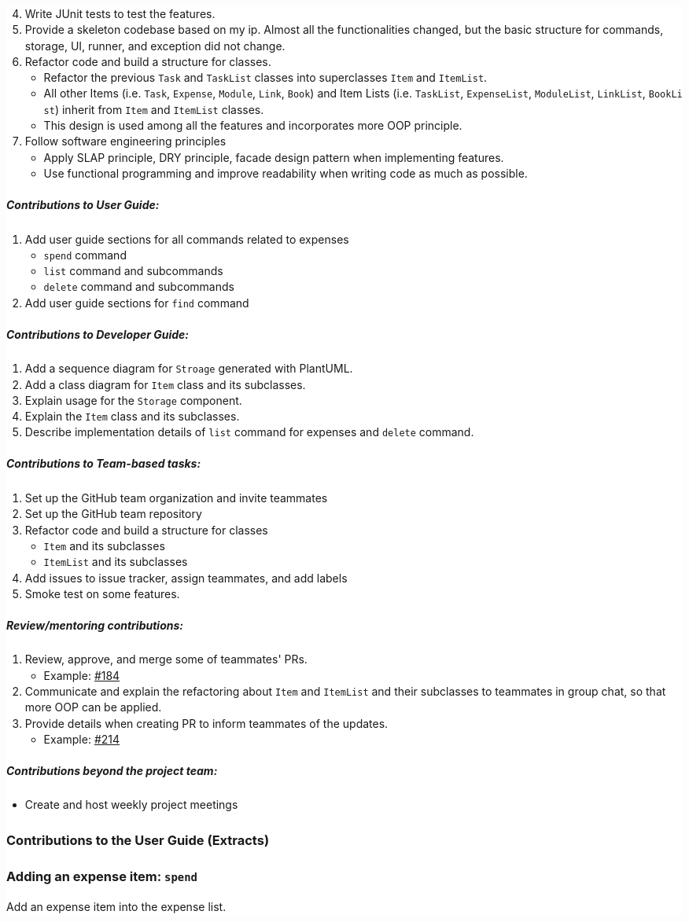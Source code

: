 4. Write JUnit tests to test the features.   
5. Provide a skeleton codebase based on my ip. Almost all the functionalities changed, but the basic structure for 
commands, storage, UI, runner, and exception did not change.
6. Refactor code and build a structure for classes.
   - Refactor the previous `Task` and `TaskList` classes into superclasses `Item` and `ItemList`.
   - All other Items (i.e. `Task`, `Expense`, `Module`, `Link`, `Book`) and Item Lists (i.e. `TaskList`, `ExpenseList`, 
   `ModuleList`, `LinkList`, `BookList`) inherit from `Item` and `ItemList` classes.
   - This design is used among all the features and incorporates more OOP principle.
7. Follow software engineering principles
   - Apply SLAP principle, DRY principle, facade design pattern when implementing features.
   - Use functional programming and improve readability when writing code as much as possible.
##### Contributions to User Guide:
1. Add user guide sections for all commands related to expenses
   - `spend` command
   - `list` command and subcommands
   - `delete` command and subcommands
2. Add user guide sections for `find` command
##### Contributions to Developer Guide:
1. Add a sequence diagram for `Stroage` generated with PlantUML.
1. Add a class diagram for `Item` class and its subclasses.
1. Explain usage for the `Storage` component.
1. Explain the `Item` class and its subclasses.
1. Describe implementation details of `list` command for expenses and `delete` command.
##### Contributions to Team-based tasks:
1. Set up the GitHub team organization and invite teammates
2. Set up the GitHub team repository
3. Refactor code and build a structure for classes 
   - `Item` and its subclasses
   - `ItemList` and its subclasses
4. Add issues to issue tracker, assign teammates, and add labels
5. Smoke test on some features.
##### Review/mentoring contributions: 
1. Review, approve, and merge some of teammates' PRs.
   - Example:
   [#184](https://github.com/AY2021S1-CS2113-T14-3/tp/pull/184)
2. Communicate and explain the refactoring about `Item` and `ItemList` and their subclasses to teammates in group chat, 
so that more OOP can be applied.
3. Provide details when creating PR to inform teammates of the updates.
   - Example:
   [#214](https://github.com/AY2021S1-CS2113-T14-3/tp/pull/214)
##### Contributions beyond the project team:
- Create and host weekly project meetings
### Contributions to the User Guide (Extracts)

### Adding an expense item: `spend`
Add an expense item into the expense list.
